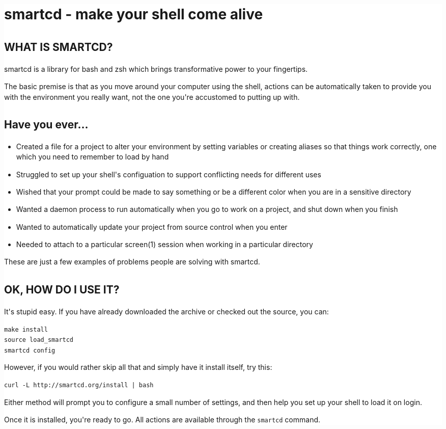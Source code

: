 # smartcd - make your shell come alive

## WHAT IS SMARTCD?

  smartcd is a library for bash and zsh which brings transformative power
  to your fingertips.

  The basic premise is that as you move around your computer using the shell,
  actions can be automatically taken to provide you with the environment you
  really want, not the one you're accustomed to putting up with.

## Have you ever...

  * Created a file for a project to alter your environment by setting
    variables or creating aliases so that things work correctly, one which
    you need to remember to load by hand

  * Struggled to set up your shell's configuation to support conflicting
    needs for different uses

  * Wished that your prompt could be made to say something or be a different
    color when you are in a sensitive directory

  * Wanted a daemon process to run automatically when you go to work on a
    project, and shut down when you finish

  * Wanted to automatically update your project from source control when you
    enter

  * Needed to attach to a particular screen(1) session when working in
    a particular directory

These are just a few examples of problems people are solving with smartcd.


## OK, HOW DO I USE IT?

  It's stupid easy.  If you have already downloaded the archive or checked out
  the source, you can:

    make install
    source load_smartcd
    smartcd config

  However, if you would rather skip all that and simply have it install itself,
  try this:

    curl -L http://smartcd.org/install | bash

  Either method will prompt you to configure a small number of settings, and
  then help you set up your shell to load it on login.

  Once it is installed, you're ready to go.  All actions are available through
  the `smartcd` command.
